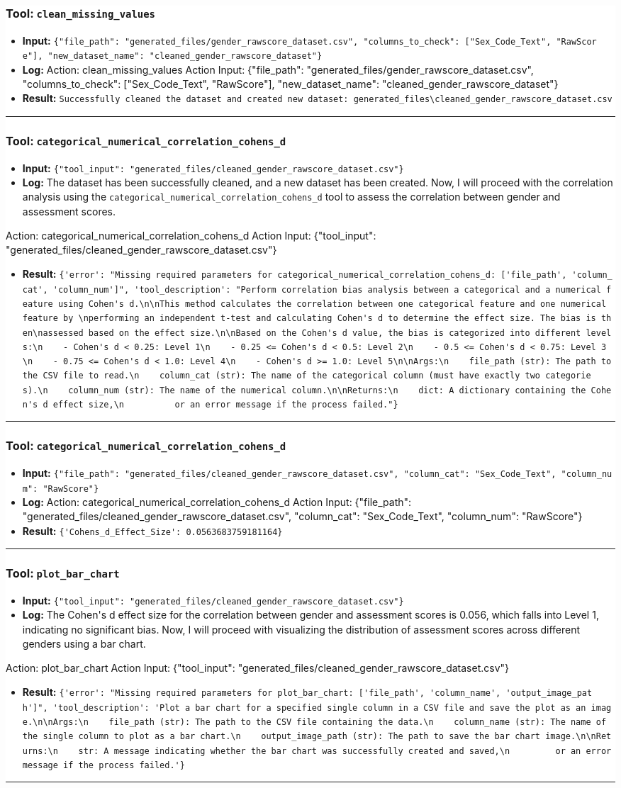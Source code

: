 
### Tool: `clean_missing_values`
- **Input:** `{"file_path": "generated_files/gender_rawscore_dataset.csv", "columns_to_check": ["Sex_Code_Text", "RawScore"], "new_dataset_name": "cleaned_gender_rawscore_dataset"}`
- **Log:** Action: clean_missing_values
Action Input: {"file_path": "generated_files/gender_rawscore_dataset.csv", "columns_to_check": ["Sex_Code_Text", "RawScore"], "new_dataset_name": "cleaned_gender_rawscore_dataset"}
- **Result:** `Successfully cleaned the dataset and created new dataset: generated_files\cleaned_gender_rawscore_dataset.csv`

---

### Tool: `categorical_numerical_correlation_cohens_d`
- **Input:** `{"tool_input": "generated_files/cleaned_gender_rawscore_dataset.csv"}`
- **Log:** The dataset has been successfully cleaned, and a new dataset has been created. Now, I will proceed with the correlation analysis using the `categorical_numerical_correlation_cohens_d` tool to assess the correlation between gender and assessment scores.

Action: categorical_numerical_correlation_cohens_d
Action Input: {"tool_input": "generated_files/cleaned_gender_rawscore_dataset.csv"}
- **Result:** `{'error': "Missing required parameters for categorical_numerical_correlation_cohens_d: ['file_path', 'column_cat', 'column_num']", 'tool_description': "Perform correlation bias analysis between a categorical and a numerical feature using Cohen's d.\n\nThis method calculates the correlation between one categorical feature and one numerical feature by \nperforming an independent t-test and calculating Cohen's d to determine the effect size. The bias is then\nassessed based on the effect size.\n\nBased on the Cohen's d value, the bias is categorized into different levels:\n    - Cohen's d < 0.25: Level 1\n    - 0.25 <= Cohen's d < 0.5: Level 2\n    - 0.5 <= Cohen's d < 0.75: Level 3\n    - 0.75 <= Cohen's d < 1.0: Level 4\n    - Cohen's d >= 1.0: Level 5\n\nArgs:\n    file_path (str): The path to the CSV file to read.\n    column_cat (str): The name of the categorical column (must have exactly two categories).\n    column_num (str): The name of the numerical column.\n\nReturns:\n    dict: A dictionary containing the Cohen's d effect size,\n          or an error message if the process failed."}`

---

### Tool: `categorical_numerical_correlation_cohens_d`
- **Input:** `{"file_path": "generated_files/cleaned_gender_rawscore_dataset.csv", "column_cat": "Sex_Code_Text", "column_num": "RawScore"}`
- **Log:** Action: categorical_numerical_correlation_cohens_d
Action Input: {"file_path": "generated_files/cleaned_gender_rawscore_dataset.csv", "column_cat": "Sex_Code_Text", "column_num": "RawScore"}
- **Result:** `{'Cohens_d_Effect_Size': 0.0563683759181164}`

---

### Tool: `plot_bar_chart`
- **Input:** `{"tool_input": "generated_files/cleaned_gender_rawscore_dataset.csv"}`
- **Log:** The Cohen's d effect size for the correlation between gender and assessment scores is 0.056, which falls into Level 1, indicating no significant bias. Now, I will proceed with visualizing the distribution of assessment scores across different genders using a bar chart.

Action: plot_bar_chart
Action Input: {"tool_input": "generated_files/cleaned_gender_rawscore_dataset.csv"}
- **Result:** `{'error': "Missing required parameters for plot_bar_chart: ['file_path', 'column_name', 'output_image_path']", 'tool_description': 'Plot a bar chart for a specified single column in a CSV file and save the plot as an image.\n\nArgs:\n    file_path (str): The path to the CSV file containing the data.\n    column_name (str): The name of the single column to plot as a bar chart.\n    output_image_path (str): The path to save the bar chart image.\n\nReturns:\n    str: A message indicating whether the bar chart was successfully created and saved,\n         or an error message if the process failed.'}`

---